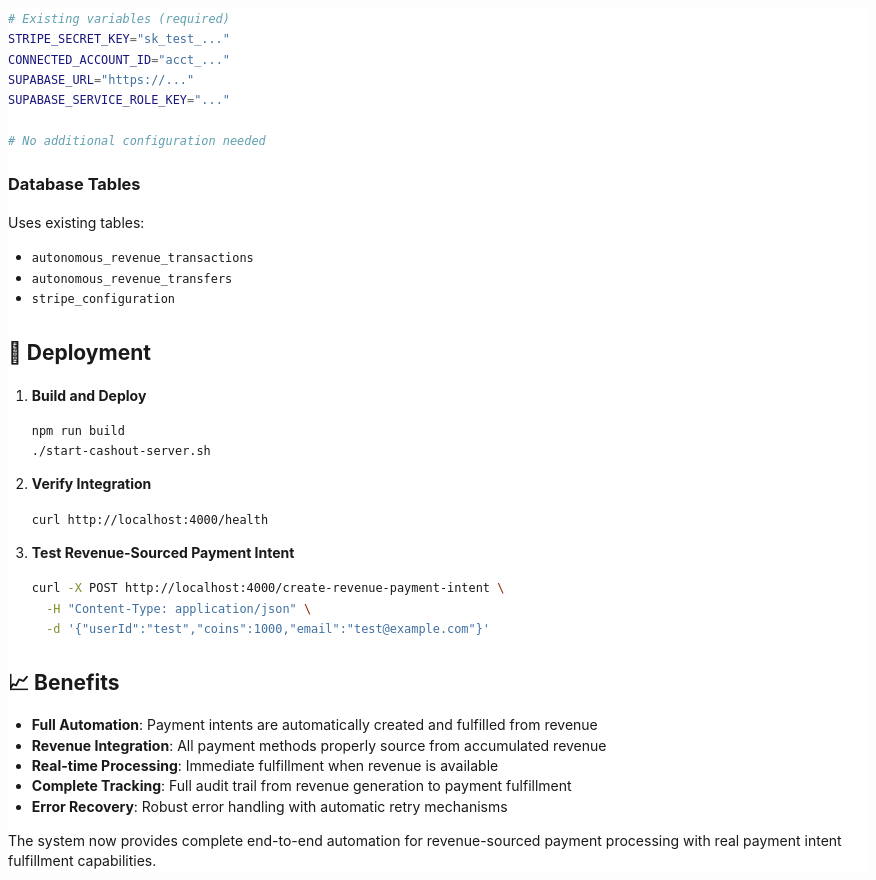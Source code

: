 ```bash
# Existing variables (required)
STRIPE_SECRET_KEY="sk_test_..."
CONNECTED_ACCOUNT_ID="acct_..."
SUPABASE_URL="https://..."
SUPABASE_SERVICE_ROLE_KEY="..."

# No additional configuration needed
```

### Database Tables

Uses existing tables:
- `autonomous_revenue_transactions`
- `autonomous_revenue_transfers`
- `stripe_configuration`

## 🚀 Deployment

1. **Build and Deploy**
   ```bash
   npm run build
   ./start-cashout-server.sh
   ```

2. **Verify Integration**
   ```bash
   curl http://localhost:4000/health
   ```

3. **Test Revenue-Sourced Payment Intent**
   ```bash
   curl -X POST http://localhost:4000/create-revenue-payment-intent \
     -H "Content-Type: application/json" \
     -d '{"userId":"test","coins":1000,"email":"test@example.com"}'
   ```

## 📈 Benefits

- **Full Automation**: Payment intents are automatically created and fulfilled from revenue
- **Revenue Integration**: All payment methods properly source from accumulated revenue
- **Real-time Processing**: Immediate fulfillment when revenue is available
- **Complete Tracking**: Full audit trail from revenue generation to payment fulfillment
- **Error Recovery**: Robust error handling with automatic retry mechanisms

The system now provides complete end-to-end automation for revenue-sourced payment processing with real payment intent fulfillment capabilities.